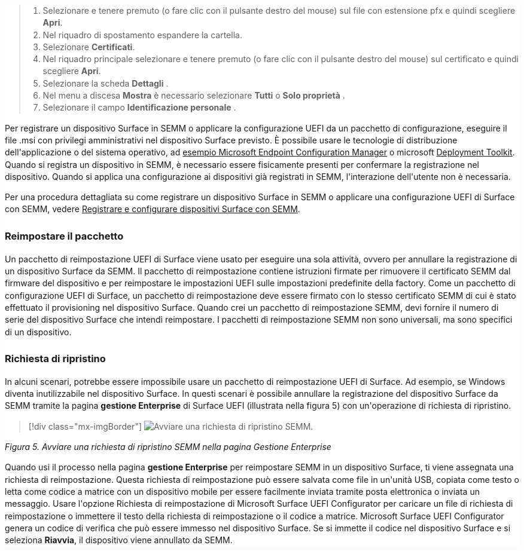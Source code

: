 >1. Selezionare e tenere premuto (o fare clic con il pulsante destro del mouse) sul file con estensione pfx e quindi scegliere **Apri**.
>2. Nel riquadro di spostamento espandere la cartella.
>3. Selezionare **Certificati**.
>4. Nel riquadro principale selezionare e tenere premuto (o fare clic con il pulsante destro del mouse) sul certificato e quindi scegliere **Apri**.
>5. Selezionare la scheda **Dettagli** .
>6. Nel menu a discesa **Mostra** è necessario selezionare **Tutti** o **Solo proprietà** .
>7. Selezionare il campo **Identificazione personale** .

Per registrare un dispositivo Surface in SEMM o applicare la configurazione UEFI da un pacchetto di configurazione, eseguire il file .msi con privilegi amministrativi nel dispositivo Surface previsto. È possibile usare le tecnologie di distribuzione dell'applicazione o del sistema operativo, ad [esempio Microsoft Endpoint Configuration Manager](/mem/configmgr) o microsoft [Deployment Toolkit](/mem/configmgr/mdt). Quando si registra un dispositivo in SEMM, è necessario essere fisicamente presenti per confermare la registrazione nel dispositivo. Quando si applica una configurazione ai dispositivi già registrati in SEMM, l'interazione dell'utente non è necessaria.

Per una procedura dettagliata su come registrare un dispositivo Surface in SEMM o applicare una configurazione UEFI di Surface con SEMM, vedere [Registrare e configurare dispositivi Surface con SEMM](enroll-and-configure-surface-devices-with-semm.md).

### <a name="reset-package"></a>Reimpostare il pacchetto

Un pacchetto di reimpostazione UEFI di Surface viene usato per eseguire una sola attività, ovvero per annullare la registrazione di un dispositivo Surface da SEMM. Il pacchetto di reimpostazione contiene istruzioni firmate per rimuovere il certificato SEMM dal firmware del dispositivo e per reimpostare le impostazioni UEFI sulle impostazioni predefinite della factory. Come un pacchetto di configurazione UEFI di Surface, un pacchetto di reimpostazione deve essere firmato con lo stesso certificato SEMM di cui è stato effettuato il provisioning nel dispositivo Surface. Quando crei un pacchetto di reimpostazione SEMM, devi fornire il numero di serie del dispositivo Surface che intendi reimpostare. I pacchetti di reimpostazione SEMM non sono universali, ma sono specifici di un dispositivo.

### <a name="recovery-request"></a>Richiesta di ripristino

In alcuni scenari, potrebbe essere impossibile usare un pacchetto di reimpostazione UEFI di Surface. Ad esempio, se Windows diventa inutilizzabile nel dispositivo Surface. In questi scenari è possibile annullare la registrazione del dispositivo Surface da SEMM tramite la pagina **gestione Enterprise** di Surface UEFI (illustrata nella figura 5) con un'operazione di richiesta di ripristino.

> [!div class="mx-imgBorder"]
> ![Avviare una richiesta di ripristino SEMM.](images/surface-ent-mgmt-fig7-semmrecovery.png "Initiate a SEMM recovery request")

*Figura 5. Avviare una richiesta di ripristino SEMM nella pagina Gestione Enterprise*

Quando usi il processo nella pagina **gestione Enterprise** per reimpostare SEMM in un dispositivo Surface, ti viene assegnata una richiesta di reimpostazione. Questa richiesta di reimpostazione può essere salvata come file in un'unità USB, copiata come testo o letta come codice a matrice con un dispositivo mobile per essere facilmente inviata tramite posta elettronica o inviata un messaggio. Usare l'opzione Richiesta di reimpostazione di Microsoft Surface UEFI Configurator per caricare un file di richiesta di reimpostazione o immettere il testo della richiesta di reimpostazione o il codice a matrice. Microsoft Surface UEFI Configurator genera un codice di verifica che può essere immesso nel dispositivo Surface. Se si immette il codice nel dispositivo Surface e si seleziona **Riavvia**, il dispositivo viene annullato da SEMM.

